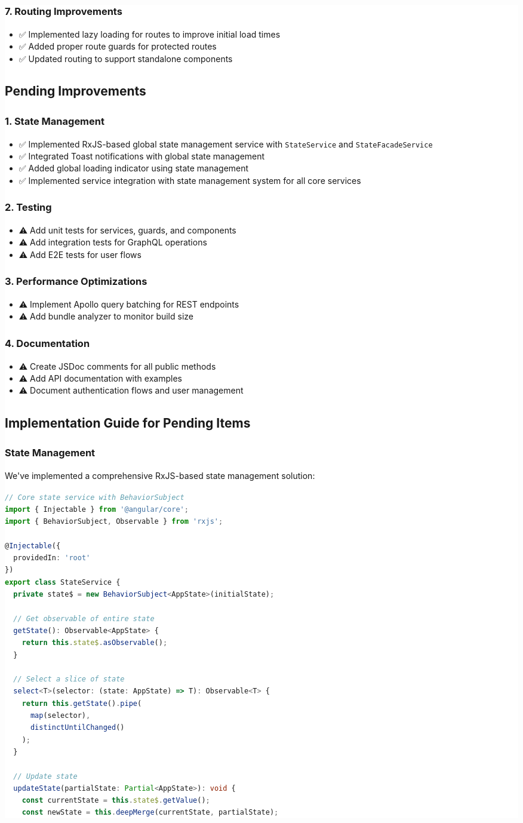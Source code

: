 ### 7. Routing Improvements
- ✅ Implemented lazy loading for routes to improve initial load times
- ✅ Added proper route guards for protected routes
- ✅ Updated routing to support standalone components

## Pending Improvements

### 1. State Management
- ✅ Implemented RxJS-based global state management service with `StateService` and `StateFacadeService`
- ✅ Integrated Toast notifications with global state management
- ✅ Added global loading indicator using state management
- ✅ Implemented service integration with state management system for all core services

### 2. Testing
- ⚠️ Add unit tests for services, guards, and components
- ⚠️ Add integration tests for GraphQL operations
- ⚠️ Add E2E tests for user flows

### 3. Performance Optimizations
- ⚠️ Implement Apollo query batching for REST endpoints
- ⚠️ Add bundle analyzer to monitor build size

### 4. Documentation
- ⚠️ Create JSDoc comments for all public methods
- ⚠️ Add API documentation with examples
- ⚠️ Document authentication flows and user management

## Implementation Guide for Pending Items

### State Management
We've implemented a comprehensive RxJS-based state management solution:

```typescript
// Core state service with BehaviorSubject
import { Injectable } from '@angular/core';
import { BehaviorSubject, Observable } from 'rxjs';

@Injectable({
  providedIn: 'root'
})
export class StateService {
  private state$ = new BehaviorSubject<AppState>(initialState);
  
  // Get observable of entire state
  getState(): Observable<AppState> {
    return this.state$.asObservable();
  }
  
  // Select a slice of state
  select<T>(selector: (state: AppState) => T): Observable<T> {
    return this.getState().pipe(
      map(selector),
      distinctUntilChanged()
    );
  }
  
  // Update state
  updateState(partialState: Partial<AppState>): void {
    const currentState = this.state$.getValue();
    const newState = this.deepMerge(currentState, partialState);
```